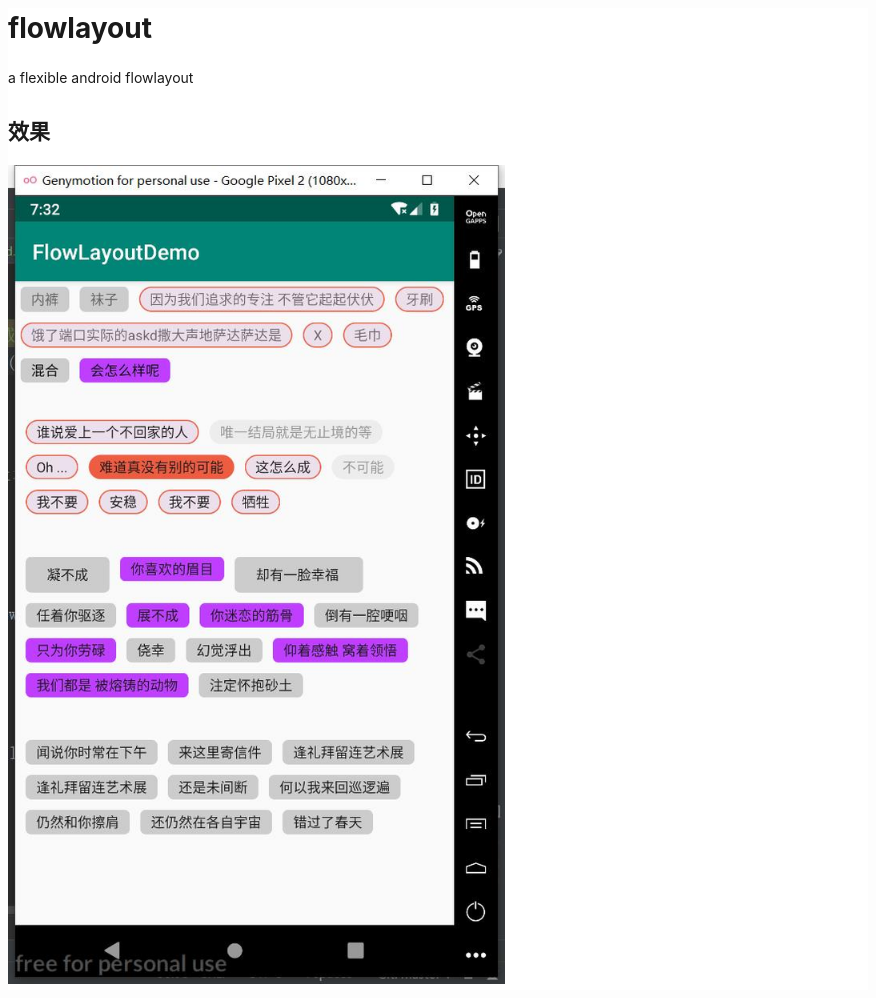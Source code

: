# flowlayout
a flexible android flowlayout

## 效果

<img src="./images/flow-layout.jpg" style="zoom:80%;" />
